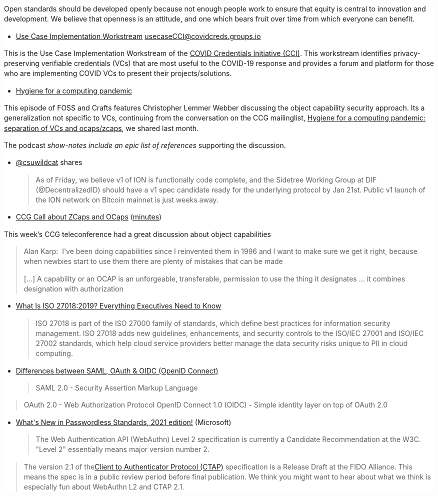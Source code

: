Open standards should be developed openly because not enough people work to ensure that equity is central to innovation and development. We believe that openness is an attitude, and one which bears fruit over time from which everyone can benefit.

* [Use Case Implementation Workstream](https://covidcreds.groups.io/g/usecaseCCI) [usecaseCCI@covidcreds.groups.io](mailto:usecaseCCI@covidcreds.groups.io)

This is the Use Case Implementation Workstream of the [COVID Credentials Initiative (CCI)](https://www.covidcreds.com/). This workstream identifies privacy-preserving verifiable credentials (VCs) that are most useful to the COVID-19 response and provides a forum and platform for those who are implementing COVID VCs to present their projects/solutions.



* [Hygiene for a computing pandemic](https://fossandcrafts.org/episodes/20-hygiene-for-a-computing-pandemic.html)

This episode of FOSS and Crafts features Christopher Lemmer Webber discussing the object capability security approach. Its a generalization not specific to VCs, continuing from the conversation on the CCG mailinglist, [Hygiene for a computing pandemic: separation of VCs and ocaps/zcaps](https://lists.w3.org/Archives/Public/public-credentials/2020Dec/0028.html), we shared last month.

The podcast *show-notes include an epic list of references* supporting the discussion.

* [@csuwildcat](https://twitter.com/csuwildcat) shares
  > As of Friday, we believe v1 of ION is functionally code complete, and the Sidetree Working Group at DIF (@DecentralizedID) should have a v1 spec candidate ready for the underlying protocol by Jan 21st. Public v1 launch of the ION network on Bitcoin mainnet is just weeks away.
* [CCG Call about ZCaps and OCaps](https://w3c-ccg.github.io/meetings/2021-01-13/audio.ogg) ([minutes](https://w3c-ccg.github.io/meetings/2021-01-13/))

This week’s CCG teleconference had a great discussion about object capabilities

> Alan Karp:  I've been doing capabilities since I reinvented them in 1996 and I want to make sure we get it right, because when newbies start to use them there are plenty of mistakes that can be made
> 
> [...]
> A capability or an OCAP is an unforgeable, transferable, permission to use the thing it designates ... it combines designation with authorization

* [What Is ISO 27018:2019? Everything Executives Need to Know](https://auth0.com/blog/what-is-iso-27018-2019-everything-executives-need-to-know/)
  > ISO 27018 is part of the ISO 27000 family of standards, which define best practices for information security management. ISO 27018 adds new guidelines, enhancements, and security controls to the ISO/IEC 27001 and ISO/IEC 27002 standards, which help cloud service providers better manage the data security risks unique to PII in cloud computing.

  
* [Differences between SAML, OAuth & OIDC (OpenID Connect)](https://www.ubisecure.com/education/differences-between-saml-oauth-openid-connect/)
  > SAML 2.0 - Security Assertion Markup Language
> 
> OAuth 2.0 - Web Authorization Protocol
> OpenID Connect 1.0 (OIDC) - Simple identity layer on top of OAuth 2.0
* [What's New in Passwordless Standards, 2021 edition!](https://techcommunity.microsoft.com/t5/identity-standards-blog/what-s-new-in-passwordless-standards-2021-edition/ba-p/2124136) (Microsoft)
  > The Web Authentication API (WebAuthn) Level 2 specification is currently a Candidate Recommendation at the W3C. "Level 2" essentially means major version number 2.
> 
> The version 2.1 of the[Client to Authenticator Protocol (CTAP)](https://fidoalliance.org/specs/fido-v2.1-rd-20201208/fido-client-to-authenticator-protocol-v2.1-rd-20201208.html) specification is a Release Draft at the FIDO Alliance. This means the spec is in a public review period before final publication.
> We think you might want to hear about what we think is especially fun about WebAuthn L2 and CTAP 2.1.
